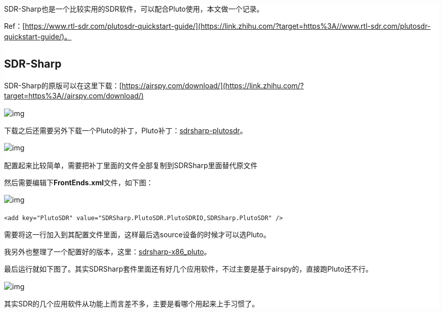 SDR-Sharp也是一个比较实用的SDR软件，可以配合Pluto使用，本文做一个记录。

Ref：[https://www.rtl-sdr.com/plutosdr-quickstart-guide/](https://link.zhihu.com/?target=https%3A//www.rtl-sdr.com/plutosdr-quickstart-guide/)。

## SDR-Sharp

SDR-Sharp的原版可以在这里下载：[https://airspy.com/download/](https://link.zhihu.com/?target=https%3A//airspy.com/download/)

![img](https://pic4.zhimg.com/80/v2-2e803778dee379b653ffcfc137c96293_720w.jpg)

下载之后还需要另外下载一个Pluto的补丁，Pluto补丁：[sdrsharp-plutosdr](https://link.zhihu.com/?target=https%3A//github.com/Manawyrm/sdrsharp-plutosdr/releases)。

![img](https://pic3.zhimg.com/80/v2-bf8034b409169fcabbce8a670b6c3d3a_720w.png)

配置起来比较简单，需要把补丁里面的文件全部复制到SDRSharp里面替代原文件

然后需要编辑下**FrontEnds.xml**文件，如下图：

![img](https://pic2.zhimg.com/80/v2-1e1f3b8493c0cd9535471ec8bb0caac5_720w.jpg)

```text
<add key="PlutoSDR" value="SDRSharp.PlutoSDR.PlutoSDRIO,SDRSharp.PlutoSDR" />
```

需要将这一行加入到其配置文件里面，这样最后选source设备的时候才可以选Pluto。

我另外也整理了一个配置好的版本，这里：[sdrsharp-x86_pluto](https://link.zhihu.com/?target=https%3A//download.csdn.net/download/fzxy002763/12308549)。

最后运行就如下图了。其实SDRSharp套件里面还有好几个应用软件，不过主要是基于airspy的，直接跑Pluto还不行。

![img](https://pic4.zhimg.com/80/v2-ec0f9b906a326bd45d6950218b9ce6a3_720w.jpg)

其实SDR的几个应用软件从功能上而言差不多，主要是看哪个用起来上手习惯了。


